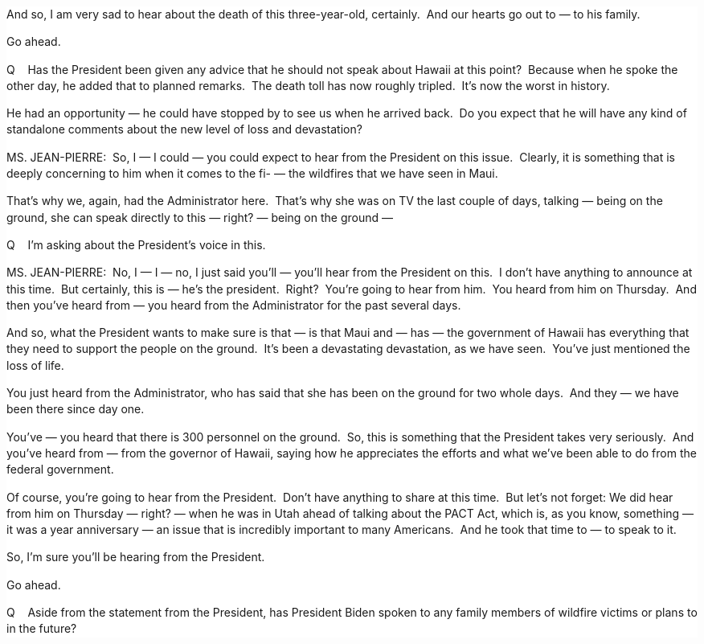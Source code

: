 And so, I am very sad to hear about the death of this three-year-old,
certainly.  And our hearts go out to — to his family.   
  
Go ahead.  
  
Q    Has the President been given any advice that he should not speak
about Hawaii at this point?  Because when he spoke the other day, he
added that to planned remarks.  The death toll has now roughly tripled. 
It’s now the worst in history.   
  
He had an opportunity — he could have stopped by to see us when he
arrived back.  Do you expect that he will have any kind of standalone
comments about the new level of loss and devastation?   
  
MS. JEAN-PIERRE:  So, I — I could — you could expect to hear from the
President on this issue.  Clearly, it is something that is deeply
concerning to him when it comes to the fi- — the wildfires that we have
seen in Maui.   
  
That’s why we, again, had the Administrator here.  That’s why she was on
TV the last couple of days, talking — being on the ground, she can speak
directly to this — right? — being on the ground —   
  
Q    I’m asking about the President’s voice in this.  
  
MS. JEAN-PIERRE:  No, I — I — no, I just said you’ll — you’ll hear from
the President on this.  I don’t have anything to announce at this time. 
But certainly, this is — he’s the president.  Right?  You’re going to
hear from him.  You heard from him on Thursday.  And then you’ve heard
from — you heard from the Administrator for the past several days.   
  
And so, what the President wants to make sure is that — is that Maui and
— has — the government of Hawaii has everything that they need to
support the people on the ground.  It’s been a devastating devastation,
as we have seen.  You’ve just mentioned the loss of life.   
  
You just heard from the Administrator, who has said that she has been on
the ground for two whole days.  And they — we have been there since day
one.   
  
You’ve — you heard that there is 300 personnel on the ground.  So, this
is something that the President takes very seriously.  And you’ve heard
from — from the governor of Hawaii, saying how he appreciates the
efforts and what we’ve been able to do from the federal government.   
  
Of course, you’re going to hear from the President.  Don’t have anything
to share at this time.  But let’s not forget: We did hear from him on
Thursday — right? — when he was in Utah ahead of talking about the PACT
Act, which is, as you know, something — it was a year anniversary — an
issue that is incredibly important to many Americans.  And he took that
time to — to speak to it.   
  
So, I’m sure you’ll be hearing from the President.  
  
Go ahead.  
  
Q    Aside from the statement from the President, has President Biden
spoken to any family members of wildfire victims or plans to in the
future?  
  